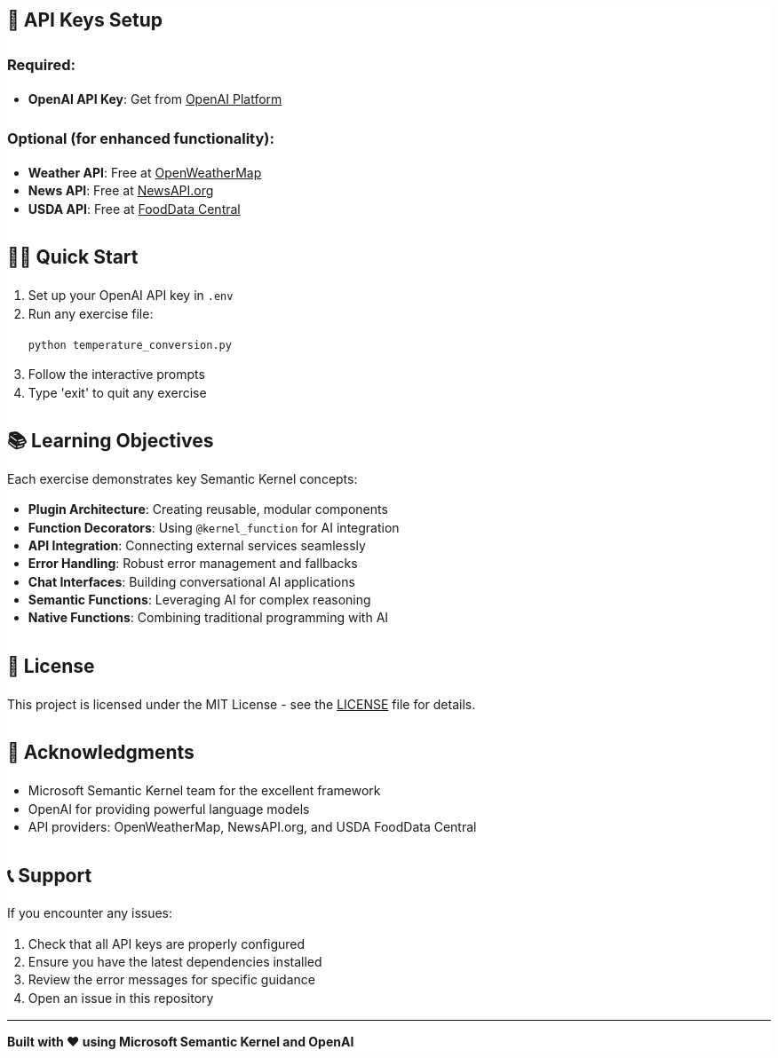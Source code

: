 ## 🔑 API Keys Setup

### Required:
- **OpenAI API Key**: Get from [OpenAI Platform](https://platform.openai.com/)

### Optional (for enhanced functionality):
- **Weather API**: Free at [OpenWeatherMap](https://openweathermap.org/api)
- **News API**: Free at [NewsAPI.org](https://newsapi.org/)
- **USDA API**: Free at [FoodData Central](https://fdc.nal.usda.gov/api-guide.html)

## 🏃‍♂️ Quick Start

1. Set up your OpenAI API key in `.env`
2. Run any exercise file:
   ```bash
   python temperature_conversion.py
   ```
3. Follow the interactive prompts
4. Type 'exit' to quit any exercise

## 📚 Learning Objectives

Each exercise demonstrates key Semantic Kernel concepts:

- **Plugin Architecture**: Creating reusable, modular components
- **Function Decorators**: Using `@kernel_function` for AI integration
- **API Integration**: Connecting external services seamlessly
- **Error Handling**: Robust error management and fallbacks
- **Chat Interfaces**: Building conversational AI applications
- **Semantic Functions**: Leveraging AI for complex reasoning
- **Native Functions**: Combining traditional programming with AI

## 📄 License

This project is licensed under the MIT License - see the [LICENSE](LICENSE) file for details.

## 🙏 Acknowledgments

- Microsoft Semantic Kernel team for the excellent framework
- OpenAI for providing powerful language models
- API providers: OpenWeatherMap, NewsAPI.org, and USDA FoodData Central

## 📞 Support

If you encounter any issues:
1. Check that all API keys are properly configured
2. Ensure you have the latest dependencies installed
3. Review the error messages for specific guidance
4. Open an issue in this repository

---

**Built with ❤️ using Microsoft Semantic Kernel and OpenAI**
